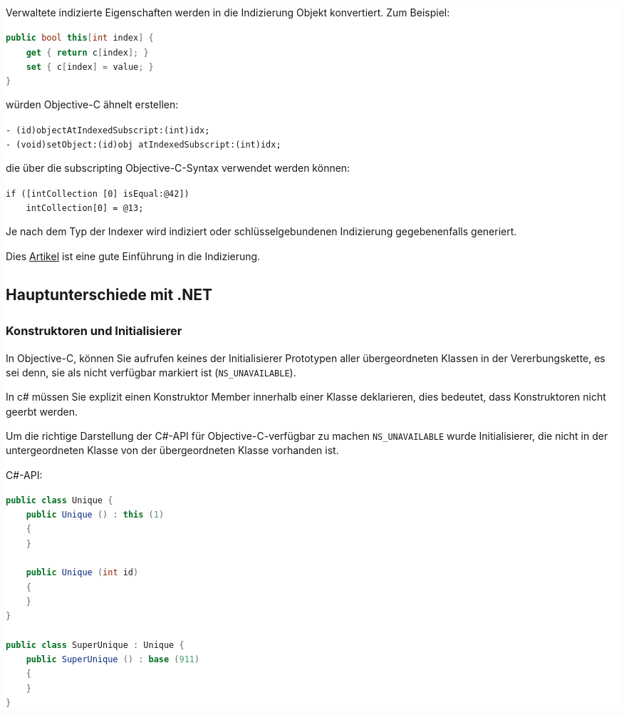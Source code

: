 Verwaltete indizierte Eigenschaften werden in die Indizierung Objekt konvertiert. Zum Beispiel:

```csharp
public bool this[int index] {
    get { return c[index]; }
    set { c[index] = value; }
}
```

würden Objective-C ähnelt erstellen:

```objc
- (id)objectAtIndexedSubscript:(int)idx;
- (void)setObject:(id)obj atIndexedSubscript:(int)idx;
```

die über die subscripting Objective-C-Syntax verwendet werden können:

```objc
if ([intCollection [0] isEqual:@42])
    intCollection[0] = @13;
```

Je nach dem Typ der Indexer wird indiziert oder schlüsselgebundenen Indizierung gegebenenfalls generiert.

Dies [Artikel](http://nshipster.com/object-subscripting/) ist eine gute Einführung in die Indizierung.

## <a name="main-differences-with-net"></a>Hauptunterschiede mit .NET

### <a name="constructors-vs-initializers"></a>Konstruktoren und Initialisierer

In Objective-C, können Sie aufrufen keines der Initialisierer Prototypen aller übergeordneten Klassen in der Vererbungskette, es sei denn, sie als nicht verfügbar markiert ist (`NS_UNAVAILABLE`).

In c# müssen Sie explizit einen Konstruktor Member innerhalb einer Klasse deklarieren, dies bedeutet, dass Konstruktoren nicht geerbt werden.

Um die richtige Darstellung der C#-API für Objective-C-verfügbar zu machen `NS_UNAVAILABLE` wurde Initialisierer, die nicht in der untergeordneten Klasse von der übergeordneten Klasse vorhanden ist.

C#-API:

```csharp
public class Unique {
    public Unique () : this (1)
    {
    }

    public Unique (int id)
    {
    }
}

public class SuperUnique : Unique {
    public SuperUnique () : base (911)
    {
    }
}
```
